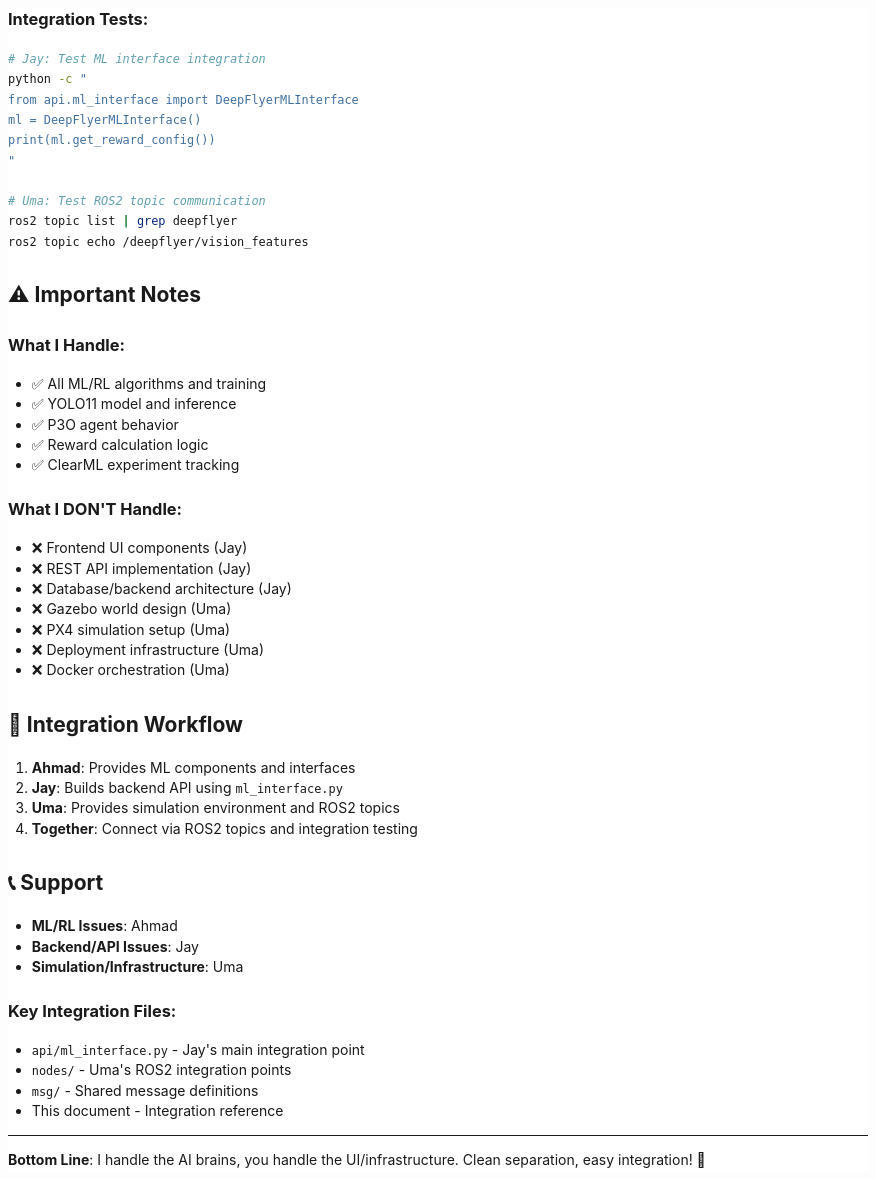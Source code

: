 ### **Integration Tests:**
```bash
# Jay: Test ML interface integration
python -c "
from api.ml_interface import DeepFlyerMLInterface
ml = DeepFlyerMLInterface()
print(ml.get_reward_config())
"

# Uma: Test ROS2 topic communication
ros2 topic list | grep deepflyer
ros2 topic echo /deepflyer/vision_features
```

## ⚠️ **Important Notes**

### **What I Handle:**
- ✅ All ML/RL algorithms and training
- ✅ YOLO11 model and inference
- ✅ P3O agent behavior
- ✅ Reward calculation logic
- ✅ ClearML experiment tracking

### **What I DON'T Handle:**
- ❌ Frontend UI components (Jay)
- ❌ REST API implementation (Jay)
- ❌ Database/backend architecture (Jay)
- ❌ Gazebo world design (Uma)
- ❌ PX4 simulation setup (Uma)
- ❌ Deployment infrastructure (Uma)
- ❌ Docker orchestration (Uma)

## 🔄 **Integration Workflow**

1. **Ahmad**: Provides ML components and interfaces
2. **Jay**: Builds backend API using `ml_interface.py`
3. **Uma**: Provides simulation environment and ROS2 topics
4. **Together**: Connect via ROS2 topics and integration testing

## 📞 **Support**

- **ML/RL Issues**: Ahmad
- **Backend/API Issues**: Jay  
- **Simulation/Infrastructure**: Uma

### **Key Integration Files:**
- `api/ml_interface.py` - Jay's main integration point
- `nodes/` - Uma's ROS2 integration points
- `msg/` - Shared message definitions
- This document - Integration reference

---

**Bottom Line**: I handle the AI brains, you handle the UI/infrastructure. Clean separation, easy integration! 🤝 
